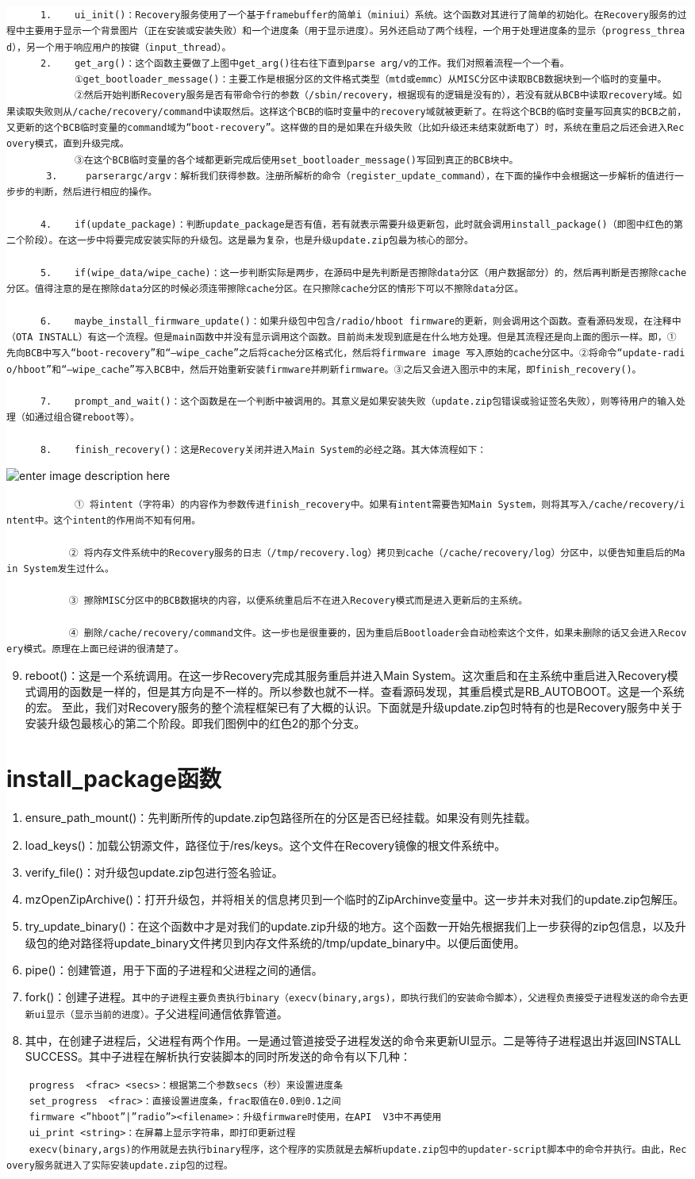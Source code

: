          1.    ui_init()：Recovery服务使用了一个基于framebuffer的简单i（miniui）系统。这个函数对其进行了简单的初始化。在Recovery服务的过程中主要用于显示一个背景图片（正在安装或安装失败）和一个进度条（用于显示进度）。另外还启动了两个线程，一个用于处理进度条的显示（progress_thread），另一个用于响应用户的按键（input_thread）。
          2.    get_arg()：这个函数主要做了上图中get_arg()往右往下直到parse arg/v的工作。我们对照着流程一个一个看。
                ①get_bootloader_message()：主要工作是根据分区的文件格式类型（mtd或emmc）从MISC分区中读取BCB数据块到一个临时的变量中。
                ②然后开始判断Recovery服务是否有带命令行的参数（/sbin/recovery，根据现有的逻辑是没有的），若没有就从BCB中读取recovery域。如果读取失败则从/cache/recovery/command中读取然后。这样这个BCB的临时变量中的recovery域就被更新了。在将这个BCB的临时变量写回真实的BCB之前，又更新的这个BCB临时变量的command域为“boot-recovery”。这样做的目的是如果在升级失败（比如升级还未结束就断电了）时，系统在重启之后还会进入Recovery模式，直到升级完成。
                ③在这个BCB临时变量的各个域都更新完成后使用set_bootloader_message()写回到真正的BCB块中。
           3.     parserargc/argv：解析我们获得参数。注册所解析的命令（register_update_command），在下面的操作中会根据这一步解析的值进行一步步的判断，然后进行相应的操作。

          4.    if(update_package)：判断update_package是否有值，若有就表示需要升级更新包，此时就会调用install_package()（即图中红色的第二个阶段）。在这一步中将要完成安装实际的升级包。这是最为复杂，也是升级update.zip包最为核心的部分。

          5.    if(wipe_data/wipe_cache)：这一步判断实际是两步，在源码中是先判断是否擦除data分区（用户数据部分）的，然后再判断是否擦除cache分区。值得注意的是在擦除data分区的时候必须连带擦除cache分区。在只擦除cache分区的情形下可以不擦除data分区。

          6.    maybe_install_firmware_update()：如果升级包中包含/radio/hboot firmware的更新，则会调用这个函数。查看源码发现，在注释中（OTA INSTALL）有这一个流程。但是main函数中并没有显示调用这个函数。目前尚未发现到底是在什么地方处理。但是其流程还是向上面的图示一样。即，① 先向BCB中写入“boot-recovery”和“—wipe_cache”之后将cache分区格式化，然后将firmware image 写入原始的cache分区中。②将命令“update-radio/hboot”和“—wipe_cache”写入BCB中，然后开始重新安装firmware并刷新firmware。③之后又会进入图示中的末尾，即finish_recovery()。

          7.    prompt_and_wait()：这个函数是在一个判断中被调用的。其意义是如果安装失败（update.zip包错误或验证签名失败），则等待用户的输入处理（如通过组合键reboot等）。

          8.    finish_recovery()：这是Recovery关闭并进入Main System的必经之路。其大体流程如下：

![enter image description here](http://my.csdn.net/uploads/201204/16/1334554917_5567.jpg)

                ① 将intent（字符串）的内容作为参数传进finish_recovery中。如果有intent需要告知Main System，则将其写入/cache/recovery/intent中。这个intent的作用尚不知有何用。

               ② 将内存文件系统中的Recovery服务的日志（/tmp/recovery.log）拷贝到cache（/cache/recovery/log）分区中，以便告知重启后的Main System发生过什么。

               ③ 擦除MISC分区中的BCB数据块的内容，以便系统重启后不在进入Recovery模式而是进入更新后的主系统。

               ④ 删除/cache/recovery/command文件。这一步也是很重要的，因为重启后Bootloader会自动检索这个文件，如果未删除的话又会进入Recovery模式。原理在上面已经讲的很清楚了。


9.    reboot()：这是一个系统调用。在这一步Recovery完成其服务重启并进入Main System。这次重启和在主系统中重启进入Recovery模式调用的函数是一样的，但是其方向是不一样的。所以参数也就不一样。查看源码发现，其重启模式是RB_AUTOBOOT。这是一个系统的宏。
 至此，我们对Recovery服务的整个流程框架已有了大概的认识。下面就是升级update.zip包时特有的也是Recovery服务中关于安装升级包最核心的第二个阶段。即我们图例中的红色2的那个分支。

# install_package函数 
1. ensure_path_mount()：先判断所传的update.zip包路径所在的分区是否已经挂载。如果没有则先挂载。

2. load_keys()：加载公钥源文件，路径位于/res/keys。这个文件在Recovery镜像的根文件系统中。

3. verify_file()：对升级包update.zip包进行签名验证。

4. mzOpenZipArchive()：打开升级包，并将相关的信息拷贝到一个临时的ZipArchinve变量中。这一步并未对我们的update.zip包解压。

5. try_update_binary()：在这个函数中才是对我们的update.zip升级的地方。这个函数一开始先根据我们上一步获得的zip包信息，以及升级包的绝对路径将update_binary文件拷贝到内存文件系统的/tmp/update_binary中。以便后面使用。
6. pipe()：创建管道，用于下面的子进程和父进程之间的通信。
7. fork()：创建子进程。`其中的子进程主要负责执行binary（execv(binary,args)，即执行我们的安装命令脚本），父进程负责接受子进程发送的命令去更新ui显示（显示当前的进度）。`子父进程间通信依靠管道。
8. 其中，在创建子进程后，父进程有两个作用。一是通过管道接受子进程发送的命令来更新UI显示。二是等待子进程退出并返回INSTALL SUCCESS。其中子进程在解析执行安装脚本的同时所发送的命令有以下几种：
```
	progress  <frac> <secs>：根据第二个参数secs（秒）来设置进度条
	set_progress  <frac>：直接设置进度条，frac取值在0.0到0.1之间
	firmware <”hboot”|”radio”><filename>：升级firmware时使用，在API  V3中不再使用
	ui_print <string>：在屏幕上显示字符串，即打印更新过程
	execv(binary,args)的作用就是去执行binary程序，这个程序的实质就是去解析update.zip包中的updater-script脚本中的命令并执行。由此，Recovery服务就进入了实际安装update.zip包的过程。
```